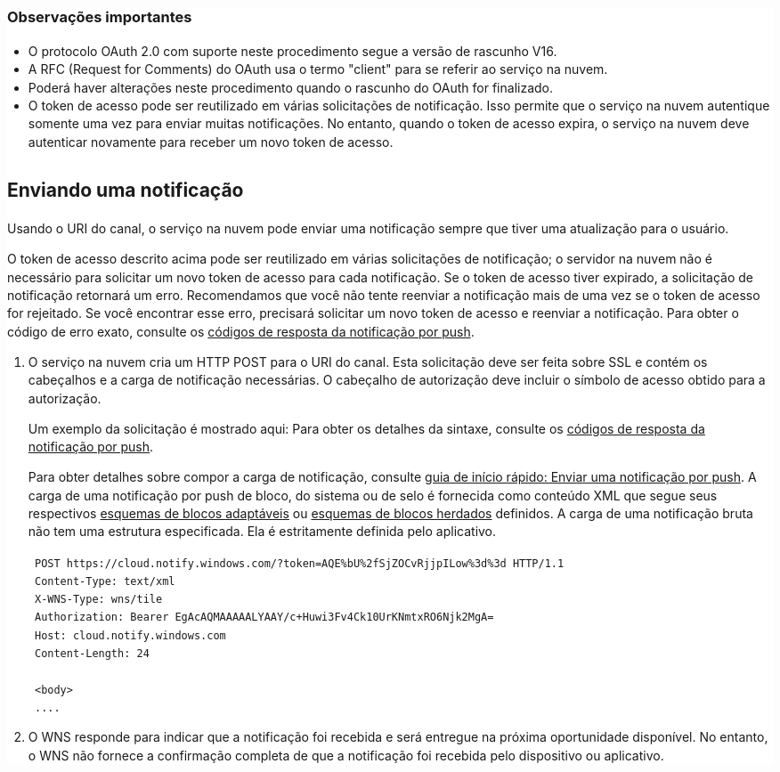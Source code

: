 ### <a name="important-notes"></a>Observações importantes

-   O protocolo OAuth 2.0 com suporte neste procedimento segue a versão de rascunho V16.
-   A RFC (Request for Comments) do OAuth usa o termo "client" para se referir ao serviço na nuvem.
-   Poderá haver alterações neste procedimento quando o rascunho do OAuth for finalizado.
-   O token de acesso pode ser reutilizado em várias solicitações de notificação. Isso permite que o serviço na nuvem autentique somente uma vez para enviar muitas notificações. No entanto, quando o token de acesso expira, o serviço na nuvem deve autenticar novamente para receber um novo token de acesso.

## <a name="sending-a-notification"></a>Enviando uma notificação


Usando o URI do canal, o serviço na nuvem pode enviar uma notificação sempre que tiver uma atualização para o usuário.

O token de acesso descrito acima pode ser reutilizado em várias solicitações de notificação; o servidor na nuvem não é necessário para solicitar um novo token de acesso para cada notificação. Se o token de acesso tiver expirado, a solicitação de notificação retornará um erro. Recomendamos que você não tente reenviar a notificação mais de uma vez se o token de acesso for rejeitado. Se você encontrar esse erro, precisará solicitar um novo token de acesso e reenviar a notificação. Para obter o código de erro exato, consulte os [códigos de resposta da notificação por push](https://docs.microsoft.com/previous-versions/windows/apps/hh465435(v=win.10)).

1.  O serviço na nuvem cria um HTTP POST para o URI do canal. Esta solicitação deve ser feita sobre SSL e contém os cabeçalhos e a carga de notificação necessárias. O cabeçalho de autorização deve incluir o símbolo de acesso obtido para a autorização.

    Um exemplo da solicitação é mostrado aqui: Para obter os detalhes da sintaxe, consulte os [códigos de resposta da notificação por push](https://docs.microsoft.com/previous-versions/windows/apps/hh465435(v=win.10)).

    Para obter detalhes sobre compor a carga de notificação, consulte [guia de início rápido: Enviar uma notificação por push](https://docs.microsoft.com/previous-versions/windows/apps/hh868252(v=win.10)). A carga de uma notificação por push de bloco, do sistema ou de selo é fornecida como conteúdo XML que segue seus respectivos [esquemas de blocos adaptáveis](adaptive-tiles-schema.md) ou [esquemas de blocos herdados](https://docs.microsoft.com/uwp/schemas/tiles/tiles-xml-schema-portal) definidos. A carga de uma notificação bruta não tem uma estrutura especificada. Ela é estritamente definida pelo aplicativo.

    ``` http
     POST https://cloud.notify.windows.com/?token=AQE%bU%2fSjZOCvRjjpILow%3d%3d HTTP/1.1
     Content-Type: text/xml
     X-WNS-Type: wns/tile
     Authorization: Bearer EgAcAQMAAAAALYAAY/c+Huwi3Fv4Ck10UrKNmtxRO6Njk2MgA=
     Host: cloud.notify.windows.com
     Content-Length: 24

     <body>
     ....
    ```

2.  O WNS responde para indicar que a notificação foi recebida e será entregue na próxima oportunidade disponível. No entanto, o WNS não fornece a confirmação completa de que a notificação foi recebida pelo dispositivo ou aplicativo.
